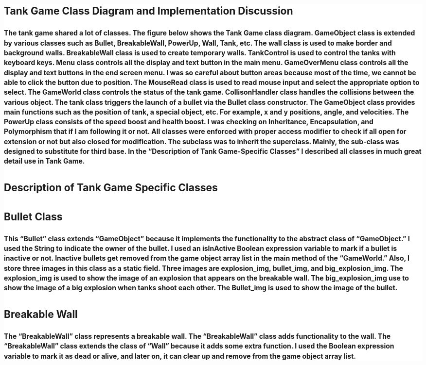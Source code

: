 ## Tank Game Class Diagram and Implementation Discussion
#### The tank game shared a lot of classes. The figure below shows the Tank Game class diagram. GameObject class is extended by various classes such as Bullet, BreakableWall, PowerUp, Wall, Tank, etc. The wall class is used to make border and background walls. BreakableWall class is used to create temporary walls. TankControl is used to control the tanks with keyboard keys. Menu class controls all the display and text button in the main menu. GameOverMenu class controls all the display and text buttons in the end screen menu. I was so careful about button areas because most of the time, we cannot be able to click the button due to position. The MouseRead class is used to read mouse input and select the appropriate option to select. The GameWorld class controls the status of the tank game. CollisonHandler class handles the collisions between the various object. The tank class triggers the launch of a bullet via the Bullet class constructor. The GameObject class provides main functions such as the position of tank, a special object, etc. For example, x and y positions, angle, and velocities. The PowerUp class consists of the speed boost and health boost. I was checking on Inheritance, Encapsulation, and Polymorphism that if I am following it or not. All classes were enforced with proper access modifier to check if all open for extension or not but also closed for modification. The subclass was to inherit the superclass. Mainly, the sub-class was designed to substitute for third base. In the “Description of Tank Game-Specific Classes” I described all classes in much great detail use in Tank Game.

## Description of Tank Game Specific Classes
## Bullet Class
#### This “Bullet” class extends “GameObject” because it implements the functionality to the abstract class of “GameObject.” I used the String to indicate the owner of the bullet. I used an isInActive Boolean expression variable to mark if a bullet is inactive or not. Inactive bullets get removed from the game object array list in the main method of the “GameWorld.” Also, I store three images in this class as a static field. Three images are explosion_img, bullet_img, and big_explosion_img. The explosion_img is used to show the image of an explosion that appears on the breakable wall. The big_explosion_img use to show the image of a big explosion when tanks shoot each other. The Bullet_img is used to show the image of the bullet.

## Breakable Wall
#### The “BreakableWall” class represents a breakable wall. The “BreakableWall” class adds functionality to the wall. The “BreakableWall” class extends the class of “Wall” because it adds some extra function. I used the Boolean expression variable to mark it as dead or alive, and later on, it can clear up and remove from the game object array list.
